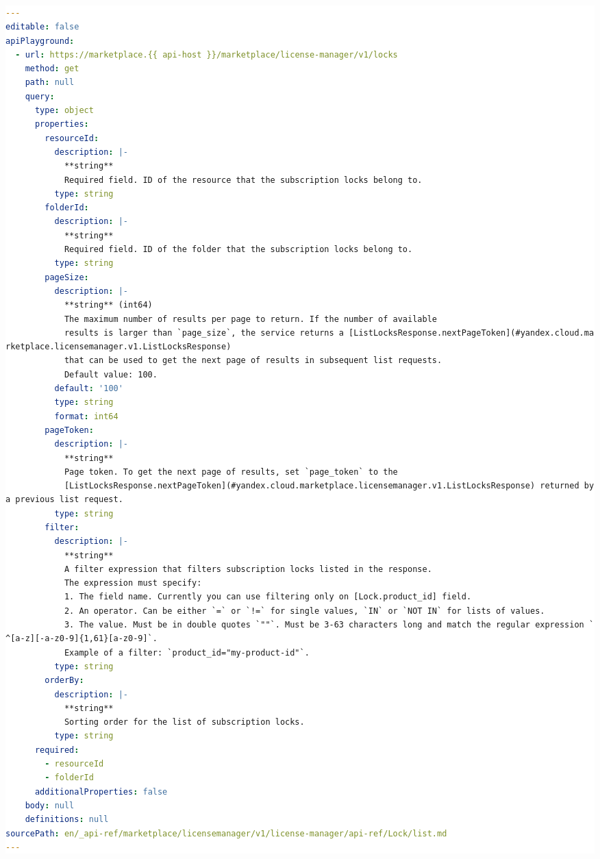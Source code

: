 ```yaml
---
editable: false
apiPlayground:
  - url: https://marketplace.{{ api-host }}/marketplace/license-manager/v1/locks
    method: get
    path: null
    query:
      type: object
      properties:
        resourceId:
          description: |-
            **string**
            Required field. ID of the resource that the subscription locks belong to.
          type: string
        folderId:
          description: |-
            **string**
            Required field. ID of the folder that the subscription locks belong to.
          type: string
        pageSize:
          description: |-
            **string** (int64)
            The maximum number of results per page to return. If the number of available
            results is larger than `page_size`, the service returns a [ListLocksResponse.nextPageToken](#yandex.cloud.marketplace.licensemanager.v1.ListLocksResponse)
            that can be used to get the next page of results in subsequent list requests.
            Default value: 100.
          default: '100'
          type: string
          format: int64
        pageToken:
          description: |-
            **string**
            Page token. To get the next page of results, set `page_token` to the
            [ListLocksResponse.nextPageToken](#yandex.cloud.marketplace.licensemanager.v1.ListLocksResponse) returned by a previous list request.
          type: string
        filter:
          description: |-
            **string**
            A filter expression that filters subscription locks listed in the response.
            The expression must specify:
            1. The field name. Currently you can use filtering only on [Lock.product_id] field.
            2. An operator. Can be either `=` or `!=` for single values, `IN` or `NOT IN` for lists of values.
            3. The value. Must be in double quotes `""`. Must be 3-63 characters long and match the regular expression `^[a-z][-a-z0-9]{1,61}[a-z0-9]`.
            Example of a filter: `product_id="my-product-id"`.
          type: string
        orderBy:
          description: |-
            **string**
            Sorting order for the list of subscription locks.
          type: string
      required:
        - resourceId
        - folderId
      additionalProperties: false
    body: null
    definitions: null
sourcePath: en/_api-ref/marketplace/licensemanager/v1/license-manager/api-ref/Lock/list.md
---
```
